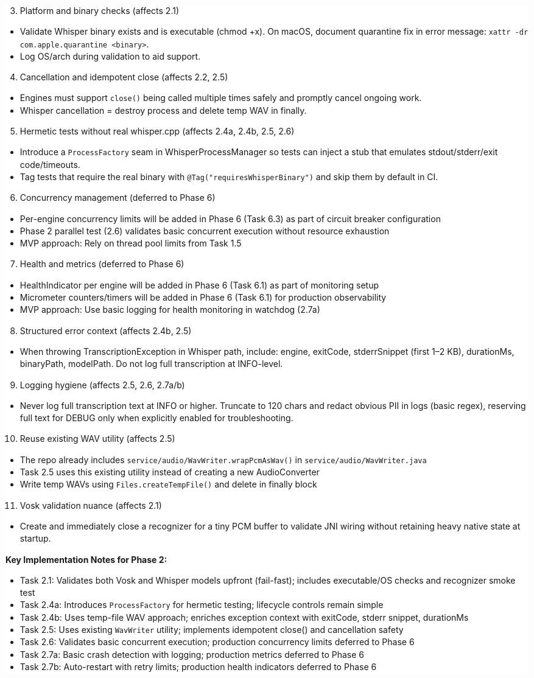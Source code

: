 3) Platform and binary checks (affects 2.1)
- Validate Whisper binary exists and is executable (chmod +x). On macOS, document quarantine fix in error message: `xattr -dr com.apple.quarantine <binary>`.
- Log OS/arch during validation to aid support.

4) Cancellation and idempotent close (affects 2.2, 2.5)
- Engines must support `close()` being called multiple times safely and promptly cancel ongoing work.
- Whisper cancellation = destroy process and delete temp WAV in finally.

5) Hermetic tests without real whisper.cpp (affects 2.4a, 2.4b, 2.5, 2.6)
- Introduce a `ProcessFactory` seam in WhisperProcessManager so tests can inject a stub that emulates stdout/stderr/exit code/timeouts.
- Tag tests that require the real binary with `@Tag("requiresWhisperBinary")` and skip them by default in CI.

6) Concurrency management (deferred to Phase 6)
- Per-engine concurrency limits will be added in Phase 6 (Task 6.3) as part of circuit breaker configuration
- Phase 2 parallel test (2.6) validates basic concurrent execution without resource exhaustion
- MVP approach: Rely on thread pool limits from Task 1.5

7) Health and metrics (deferred to Phase 6)
- HealthIndicator per engine will be added in Phase 6 (Task 6.1) as part of monitoring setup
- Micrometer counters/timers will be added in Phase 6 (Task 6.1) for production observability
- MVP approach: Use basic logging for health monitoring in watchdog (2.7a)

8) Structured error context (affects 2.4b, 2.5)
- When throwing TranscriptionException in Whisper path, include: engine, exitCode, stderrSnippet (first 1–2 KB), durationMs, binaryPath, modelPath. Do not log full transcription at INFO-level.

9) Logging hygiene (affects 2.5, 2.6, 2.7a/b)
- Never log full transcription text at INFO or higher. Truncate to 120 chars and redact obvious PII in logs (basic regex), reserving full text for DEBUG only when explicitly enabled for troubleshooting.

10) Reuse existing WAV utility (affects 2.5)
- The repo already includes `service/audio/WavWriter.wrapPcmAsWav()` in `service/audio/WavWriter.java`
- Task 2.5 uses this existing utility instead of creating a new AudioConverter
- Write temp WAVs using `Files.createTempFile()` and delete in finally block

11) Vosk validation nuance (affects 2.1)
- Create and immediately close a recognizer for a tiny PCM buffer to validate JNI wiring without retaining heavy native state at startup.

**Key Implementation Notes for Phase 2:**
- Task 2.1: Validates both Vosk and Whisper models upfront (fail-fast); includes executable/OS checks and recognizer smoke test
- Task 2.4a: Introduces `ProcessFactory` for hermetic testing; lifecycle controls remain simple
- Task 2.4b: Uses temp-file WAV approach; enriches exception context with exitCode, stderr snippet, durationMs
- Task 2.5: Uses existing `WavWriter` utility; implements idempotent close() and cancellation safety
- Task 2.6: Validates basic concurrent execution; production concurrency limits deferred to Phase 6
- Task 2.7a: Basic crash detection with logging; production metrics deferred to Phase 6
- Task 2.7b: Auto-restart with retry limits; production health indicators deferred to Phase 6
